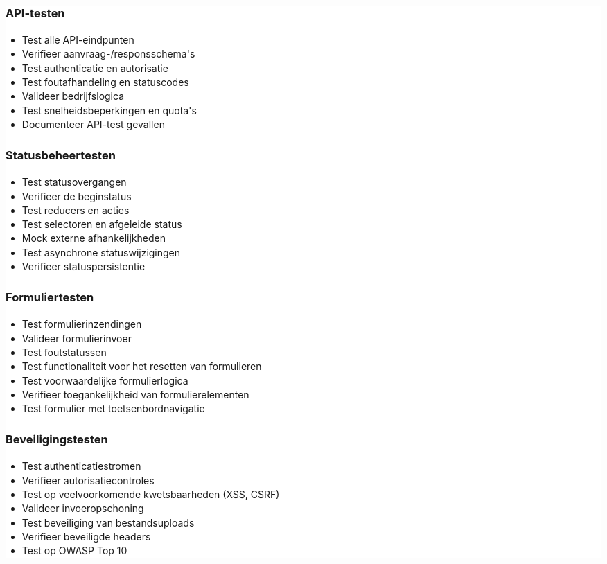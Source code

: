 ### API-testen

- Test alle API-eindpunten
- Verifieer aanvraag-/responsschema's
- Test authenticatie en autorisatie
- Test foutafhandeling en statuscodes
- Valideer bedrijfslogica
- Test snelheidsbeperkingen en quota's
- Documenteer API-test gevallen

### Statusbeheertesten

- Test statusovergangen
- Verifieer de beginstatus
- Test reducers en acties
- Test selectoren en afgeleide status
- Mock externe afhankelijkheden
- Test asynchrone statuswijzigingen
- Verifieer statuspersistentie

### Formuliertesten

- Test formulierinzendingen
- Valideer formulierinvoer
- Test foutstatussen
- Test functionaliteit voor het resetten van formulieren
- Test voorwaardelijke formulierlogica
- Verifieer toegankelijkheid van formulierelementen
- Test formulier met toetsenbordnavigatie

### Beveiligingstesten

- Test authenticatiestromen
- Verifieer autorisatiecontroles
- Test op veelvoorkomende kwetsbaarheden (XSS, CSRF)
- Valideer invoeropschoning
- Test beveiliging van bestandsuploads
- Verifieer beveiligde headers
- Test op OWASP Top 10